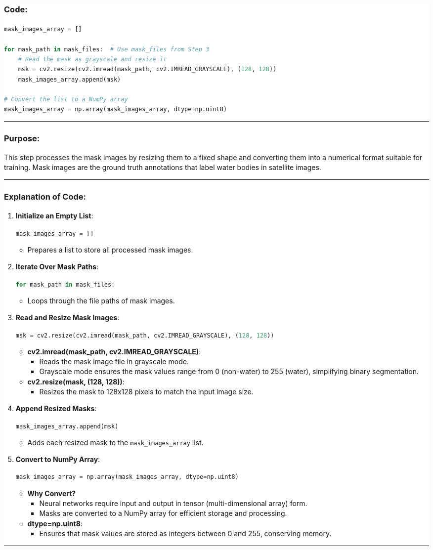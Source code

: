 
### **Code**:
```python
mask_images_array = []

for mask_path in mask_files:  # Use mask_files from Step 3
    # Read the mask as grayscale and resize it
    msk = cv2.resize(cv2.imread(mask_path, cv2.IMREAD_GRAYSCALE), (128, 128))
    mask_images_array.append(msk)

# Convert the list to a NumPy array
mask_images_array = np.array(mask_images_array, dtype=np.uint8)
```

---

### **Purpose**:
This step processes the mask images by resizing them to a fixed shape and converting them into a numerical format suitable for training. Mask images are the ground truth annotations that label water bodies in satellite images.

---

### **Explanation of Code**:

1. **Initialize an Empty List**:
   ```python
   mask_images_array = []
   ```
   - Prepares a list to store all processed mask images.

2. **Iterate Over Mask Paths**:
   ```python
   for mask_path in mask_files:
   ```
   - Loops through the file paths of mask images.

3. **Read and Resize Mask Images**:
   ```python
   msk = cv2.resize(cv2.imread(mask_path, cv2.IMREAD_GRAYSCALE), (128, 128))
   ```
   - **cv2.imread(mask_path, cv2.IMREAD_GRAYSCALE)**:
     - Reads the mask image file in grayscale mode.
     - Grayscale mode ensures the mask values range from 0 (non-water) to 255 (water), simplifying binary segmentation.
   - **cv2.resize(mask, (128, 128))**:
     - Resizes the mask to 128x128 pixels to match the input image size.

4. **Append Resized Masks**:
   ```python
   mask_images_array.append(msk)
   ```
   - Adds each resized mask to the `mask_images_array` list.

5. **Convert to NumPy Array**:
   ```python
   mask_images_array = np.array(mask_images_array, dtype=np.uint8)
   ```
   - **Why Convert?**
     - Neural networks require input and output in tensor (multi-dimensional array) form.
     - Masks are converted to a NumPy array for efficient storage and processing.
   - **dtype=np.uint8**:
     - Ensures that mask values are stored as integers between 0 and 255, conserving memory.

---